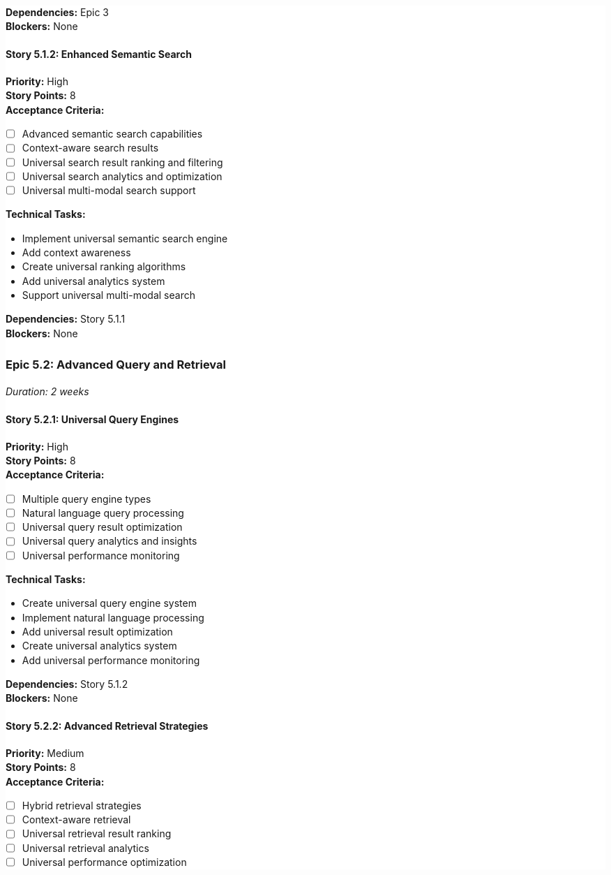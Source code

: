 **Dependencies:** Epic 3  
**Blockers:** None

#### **Story 5.1.2: Enhanced Semantic Search**
**Priority:** High  
**Story Points:** 8  
**Acceptance Criteria:**
- [ ] Advanced semantic search capabilities
- [ ] Context-aware search results
- [ ] Universal search result ranking and filtering
- [ ] Universal search analytics and optimization
- [ ] Universal multi-modal search support

**Technical Tasks:**
- Implement universal semantic search engine
- Add context awareness
- Create universal ranking algorithms
- Add universal analytics system
- Support universal multi-modal search

**Dependencies:** Story 5.1.1  
**Blockers:** None

### **Epic 5.2: Advanced Query and Retrieval**
*Duration: 2 weeks*

#### **Story 5.2.1: Universal Query Engines**
**Priority:** High  
**Story Points:** 8  
**Acceptance Criteria:**
- [ ] Multiple query engine types
- [ ] Natural language query processing
- [ ] Universal query result optimization
- [ ] Universal query analytics and insights
- [ ] Universal performance monitoring

**Technical Tasks:**
- Create universal query engine system
- Implement natural language processing
- Add universal result optimization
- Create universal analytics system
- Add universal performance monitoring

**Dependencies:** Story 5.1.2  
**Blockers:** None

#### **Story 5.2.2: Advanced Retrieval Strategies**
**Priority:** Medium  
**Story Points:** 8  
**Acceptance Criteria:**
- [ ] Hybrid retrieval strategies
- [ ] Context-aware retrieval
- [ ] Universal retrieval result ranking
- [ ] Universal retrieval analytics
- [ ] Universal performance optimization

